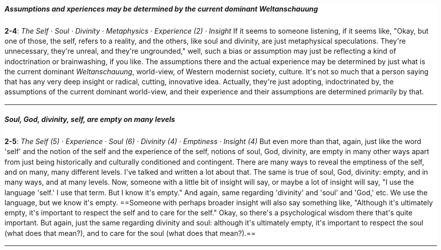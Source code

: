 ##### Assumptions and xperiences may be determined by the current dominant Weltanschauung
<span class="counts">**<a aria-label-position="top" aria-label="0120 Dilemmas and Delineations - How did we get here Part 3 > ^2-4" data-href="0120 Dilemmas and Delineations - How did we get here Part 3#^2-4" class="internal-link">2-4</a>**: _<a data-href="The Self" class="internal-link">The Self</a> · <a data-href="Soul" class="internal-link">Soul</a> · <a data-href="Divinity" class="internal-link">Divinity</a> · <a data-href="Metaphysics" class="internal-link">Metaphysics</a> · <a data-href="Experience" class="internal-link">Experience</a> (2) · <a data-href="Insight" class="internal-link">Insight</a>_</span>
<audio controls preload=metadata style=" width:300px;" controlslist="nodownload"><source src="https://dharmaseed.org/talks/40165/20170120-Rob_Burbea-GAIA-dilemmas_and_delineations_how_did_we_get_em_here_em_part_3-40165.mp3#t=09:23" type="audio/mpeg">???</audio>
<span class="paragraph">If it seems to someone listening, if it seems like, "Okay, but one of those, <a data-href="the self" class="internal-link">the self</a>, refers to a reality, and the others, like <a data-href="soul" class="internal-link">soul</a> and <a data-href="divinity" class="internal-link">divinity</a>, are just <a aria-label-position="top" aria-label="Metaphysics" data-href="Metaphysics" class="internal-link">metaphysical</a> speculations. They're unnecessary, they're unreal, and they're ungrounded," well, such a bias or assumption may just be reflecting a kind of indoctrination or brainwashing, if you like. The assumptions there and the actual <a data-href="experience" class="internal-link">experience</a> may be determined by just what is the current dominant _Weltanschauung_, world-view, of Western modernist society, culture. It's not so much that a person saying that has any very deep <a data-href="insight" class="internal-link">insight</a> or radical, cutting, innovative idea. Actually, they're just adopting, indoctrinated by, the assumptions of the current dominant world-view, and their <a data-href="experience" class="internal-link">experience</a> and their assumptions are determined primarily by that.</span>

---
##### Soul, God, divinity, self, are empty on many levels
<span class="counts">**<a aria-label-position="top" aria-label="0120 Dilemmas and Delineations - How did we get here Part 3 > ^2-5" data-href="0120 Dilemmas and Delineations - How did we get here Part 3#^2-5" class="internal-link">2-5</a>**: _<a data-href="The Self" class="internal-link">The Self</a> (5) · <a data-href="Experience" class="internal-link">Experience</a> · <a data-href="Soul" class="internal-link">Soul</a> (6) · <a data-href="Divinity" class="internal-link">Divinity</a> (4) · <a data-href="Emptiness" class="internal-link">Emptiness</a> · <a data-href="Insight" class="internal-link">Insight</a> (4)_</span>
<audio controls preload=metadata style=" width:300px;" controlslist="nodownload"><source src="https://dharmaseed.org/talks/40165/20170120-Rob_Burbea-GAIA-dilemmas_and_delineations_how_did_we_get_em_here_em_part_3-40165.mp3#t=10:39" type="audio/mpeg">???</audio>
<span class="paragraph">But even more than that, again, just like the word 'self' and the notion of <a data-href="the self" class="internal-link">the self</a> and the <a data-href="experience" class="internal-link">experience</a> of <a data-href="the self" class="internal-link">the self</a>, notions of <a data-href="soul" class="internal-link">soul</a>, God, <a data-href="divinity" class="internal-link">divinity</a>, are empty in many other ways apart from just being historically and culturally conditioned and contingent. There are many ways to reveal the <a data-href="emptiness" class="internal-link">emptiness</a> of <a data-href="the self" class="internal-link">the self</a>, and on many, many different levels. I've talked and written a lot about that. The same is true of <a data-href="soul" class="internal-link">soul</a>, God, <a data-href="divinity" class="internal-link">divinity</a>: empty, and in many ways, and at many levels. Now, someone with a little bit of <a data-href="insight" class="internal-link">insight</a> will say, or maybe a lot of <a data-href="insight" class="internal-link">insight</a> will say, "I use the language 'self.' I use that term. But I know it's empty." And again, same regarding '<a data-href="divinity" class="internal-link">divinity</a>' and '<a data-href="soul" class="internal-link">soul</a>' and 'God,' etc. We use the language, but we know it's empty. ==Someone with perhaps broader <a data-href="insight" class="internal-link">insight</a> will also say something like, "Although it's ultimately empty, it's important to respect <a data-href="the self" class="internal-link">the self</a> and to care for <a data-href="the self" class="internal-link">the self</a>." Okay, so there's a psychological <a aria-label-position="top" aria-label="Insight" data-href="Insight" class="internal-link">wisdom</a> there that's quite important. But again, just the same regarding <a data-href="divinity" class="internal-link">divinity</a> and <a data-href="soul" class="internal-link">soul</a>: although it's ultimately empty, it's important to respect the <a data-href="soul" class="internal-link">soul</a> (what does that mean?), and to care for the <a data-href="soul" class="internal-link">soul</a> (what does that mean?).==</span>

---